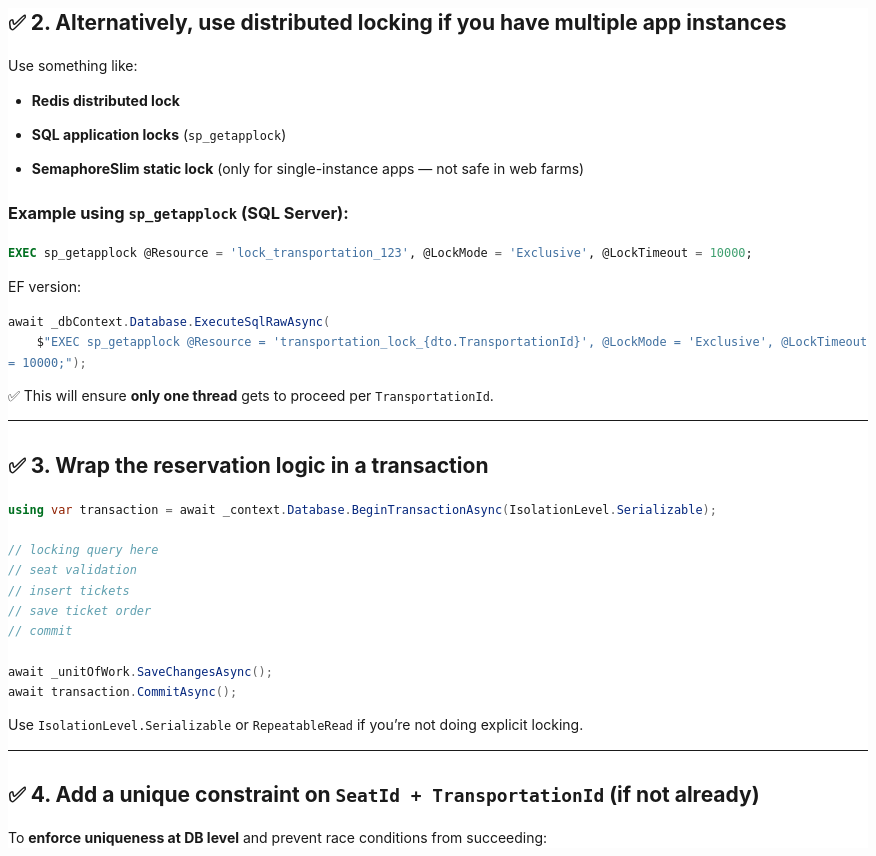 
## ✅ 2. Alternatively, use **distributed locking** if you have multiple app instances

Use something like:

- **Redis distributed lock**
    
- **SQL application locks** (`sp_getapplock`)
    
- **SemaphoreSlim static lock** (only for single-instance apps — not safe in web farms)
    

### Example using `sp_getapplock` (SQL Server):

```sql
EXEC sp_getapplock @Resource = 'lock_transportation_123', @LockMode = 'Exclusive', @LockTimeout = 10000;
```

EF version:

```csharp
await _dbContext.Database.ExecuteSqlRawAsync(
    $"EXEC sp_getapplock @Resource = 'transportation_lock_{dto.TransportationId}', @LockMode = 'Exclusive', @LockTimeout = 10000;");
```

✅ This will ensure **only one thread** gets to proceed per `TransportationId`.

---

## ✅ 3. Wrap the reservation logic in a **transaction**

```csharp
using var transaction = await _context.Database.BeginTransactionAsync(IsolationLevel.Serializable);

// locking query here
// seat validation
// insert tickets
// save ticket order
// commit

await _unitOfWork.SaveChangesAsync();
await transaction.CommitAsync();
```

Use `IsolationLevel.Serializable` or `RepeatableRead` if you’re not doing explicit locking.

---

## ✅ 4. Add a **unique constraint** on `SeatId + TransportationId` (if not already)

To **enforce uniqueness at DB level** and prevent race conditions from succeeding:
